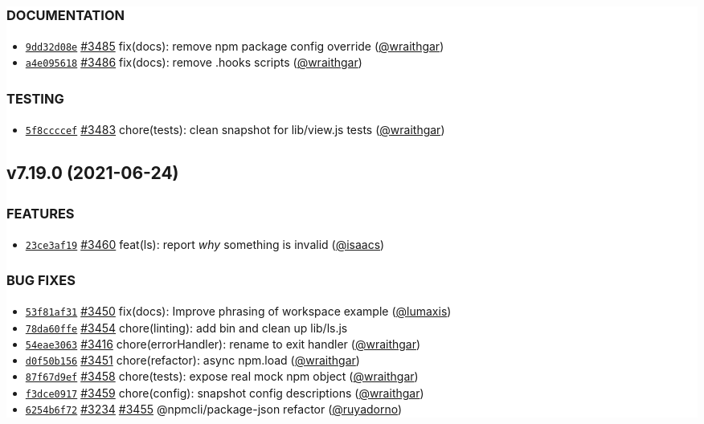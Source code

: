   ### DOCUMENTATION

* [`9dd32d08e`](https://github.com/npm/cli/commit/9dd32d08e09c21c9a4517161abfc7eed6518faf2)
  [#3485](https://github.com/npm/cli/issues/3485)
  fix(docs): remove npm package config override
  ([@wraithgar](https://github.com/wraithgar))
* [`a4e095618`](https://github.com/npm/cli/commit/a4e095618cda72244a18aaff9d6660b9082a2b84)
  [#3486](https://github.com/npm/cli/issues/3486)
  fix(docs): remove .hooks scripts
  ([@wraithgar](https://github.com/wraithgar))

### TESTING

* [`5f8ccccef`](https://github.com/npm/cli/commit/5f8ccccef9fc19229320df8cbcae9fcea8d31388)
  [#3483](https://github.com/npm/cli/issues/3483)
  chore(tests): clean snapshot for lib/view.js tests
  ([@wraithgar](https://github.com/wraithgar))

## v7.19.0 (2021-06-24)

### FEATURES

* [`23ce3af19`](https://github.com/npm/cli/commit/23ce3af199c8a14ef16c63fc638a1ac21fd9a9b0)
  [#3460](https://github.com/npm/cli/issues/3460)
  feat(ls): report *why* something is invalid
  ([@isaacs](https://github.com/isaacs))

### BUG FIXES

* [`53f81af31`](https://github.com/npm/cli/commit/53f81af319f298a0fdd8f143184c3e89770f24ea)
  [#3450](https://github.com/npm/cli/issues/3450)
  fix(docs): Improve phrasing of workspace example
  ([@lumaxis](https://github.com/lumaxis))
* [`78da60ffe`](https://github.com/npm/cli/commit/78da60ffefcfd457a4432ce1492ee7b53d854450)
  [#3454](https://github.com/npm/cli/issues/3454)
  chore(linting): add bin and clean up lib/ls.js
* [`54eae3063`](https://github.com/npm/cli/commit/54eae3063eeb197225ee930525a1316e34ecf34c)
  [#3416](https://github.com/npm/cli/issues/3416)
  chore(errorHandler): rename to exit handler
  ([@wraithgar](https://github.com/wraithgar))
* [`d0f50b156`](https://github.com/npm/cli/commit/d0f50b156725e5b414050d9e9a59d5fad8a39a3d)
  [#3451](https://github.com/npm/cli/issues/3451)
  chore(refactor): async npm.load
  ([@wraithgar](https://github.com/wraithgar))
* [`87f67d9ef`](https://github.com/npm/cli/commit/87f67d9efaf6f897cf0d74e738c2625a21044109)
  [#3458](https://github.com/npm/cli/issues/3458)
  chore(tests): expose real mock npm object
  ([@wraithgar](https://github.com/wraithgar))
* [`f3dce0917`](https://github.com/npm/cli/commit/f3dce0917088dc37795af39e7f6b5089beff984c)
  [#3459](https://github.com/npm/cli/issues/3459)
  chore(config): snapshot config descriptions
  ([@wraithgar](https://github.com/wraithgar))
* [`6254b6f72`](https://github.com/npm/cli/commit/6254b6f726a301908f73b36ccfa52cd4fd6619e5)
  [#3234](https://github.com/npm/cli/issues/3234)
  [#3455](https://github.com/npm/cli/issues/3455)
  @npmcli/package-json refactor
  ([@ruyadorno](https://github.com/ruyadorno))
